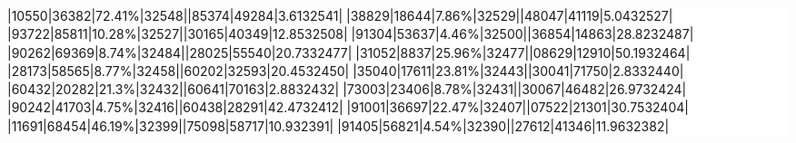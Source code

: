 |10550|36382|72.41%|$32548|
|85374|49284|3.61%|$32541|
|38829|18644|7.86%|$32529|
|48047|41119|5.04%|$32527|
|93722|85811|10.28%|$32527|
|30165|40349|12.85%|$32508|
|91304|53637|4.46%|$32500|
|36854|14863|28.82%|$32487|
|90262|69369|8.74%|$32484|
|28025|55540|20.73%|$32477|
|31052|8837|25.96%|$32477|
|08629|12910|50.19%|$32464|
|28173|58565|8.77%|$32458|
|60202|32593|20.45%|$32450|
|35040|17611|23.81%|$32443|
|30041|71750|2.83%|$32440|
|60432|20282|21.3%|$32432|
|60641|70163|2.88%|$32432|
|73003|23406|8.78%|$32431|
|30067|46482|26.97%|$32424|
|90242|41703|4.75%|$32416|
|60438|28291|42.47%|$32412|
|91001|36697|22.47%|$32407|
|07522|21301|30.75%|$32404|
|11691|68454|46.19%|$32399|
|75098|58717|10.9%|$32391|
|91405|56821|4.54%|$32390|
|27612|41346|11.96%|$32382|
